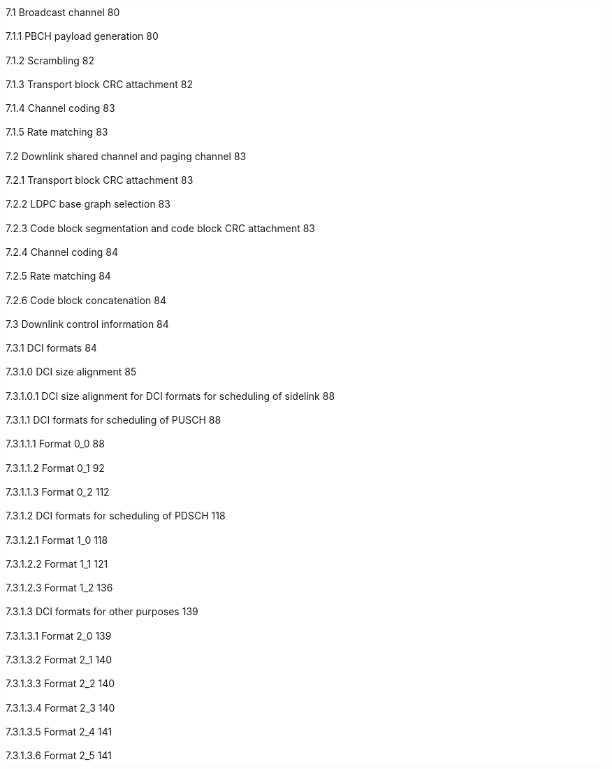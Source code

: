 7.1 Broadcast channel 80

7.1.1 PBCH payload generation 80

7.1.2 Scrambling 82

7.1.3 Transport block CRC attachment 82

7.1.4 Channel coding 83

7.1.5 Rate matching 83

7.2 Downlink shared channel and paging channel 83

7.2.1 Transport block CRC attachment 83

7.2.2 LDPC base graph selection 83

7.2.3 Code block segmentation and code block CRC attachment 83

7.2.4 Channel coding 84

7.2.5 Rate matching 84

7.2.6 Code block concatenation 84

7.3 Downlink control information 84

7.3.1 DCI formats 84

7.3.1.0 DCI size alignment 85

7.3.1.0.1 DCI size alignment for DCI formats for scheduling of sidelink
88

7.3.1.1 DCI formats for scheduling of PUSCH 88

7.3.1.1.1 Format 0\_0 88

7.3.1.1.2 Format 0\_1 92

7.3.1.1.3 Format 0\_2 112

7.3.1.2 DCI formats for scheduling of PDSCH 118

7.3.1.2.1 Format 1\_0 118

7.3.1.2.2 Format 1\_1 121

7.3.1.2.3 Format 1\_2 136

7.3.1.3 DCI formats for other purposes 139

7.3.1.3.1 Format 2\_0 139

7.3.1.3.2 Format 2\_1 140

7.3.1.3.3 Format 2\_2 140

7.3.1.3.4 Format 2\_3 140

7.3.1.3.5 Format 2\_4 141

7.3.1.3.6 Format 2\_5 141
